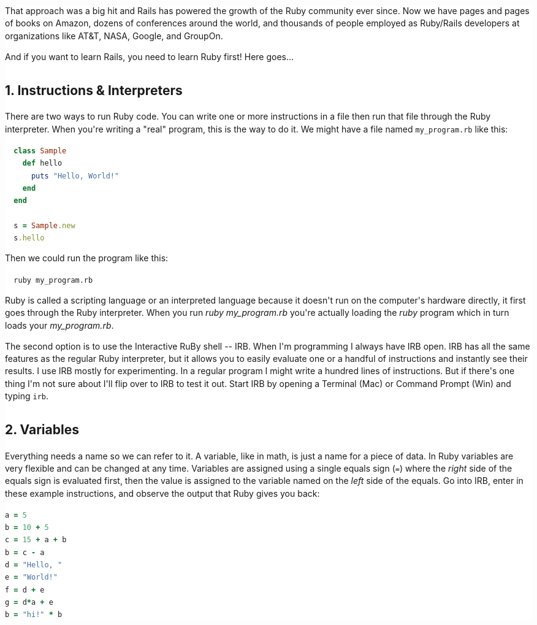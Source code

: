That approach was a big hit and Rails has powered the growth of the Ruby community ever since. Now we have pages and pages of books on Amazon, dozens of conferences around the world, and thousands of people employed as Ruby/Rails developers at organizations like AT&T, NASA, Google, and GroupOn.

And if you want to learn Rails, you need to learn Ruby first!  Here goes...

## 1. Instructions & Interpreters

There are two ways to run Ruby code. You can write one or more instructions in a file then run that file through the Ruby interpreter. When you're writing a "real" program, this is the way to do it. We might have a file named `my_program.rb` like this:

```ruby
  class Sample
    def hello
      puts "Hello, World!"
    end
  end
  
  s = Sample.new
  s.hello
```

Then we could run the program like this:

```
  ruby my_program.rb
```

Ruby is called a scripting language or an interpreted language because it doesn't run on the computer's hardware directly, it first goes through the Ruby interpreter. When you run *ruby my_program.rb* you're actually loading the *ruby* program which in turn loads your *my_program.rb*.

The second option is to use the Interactive RuBy shell -- IRB. When I'm programming I always have IRB open. IRB has all the same features as the regular Ruby interpreter, but it allows you to easily evaluate one or a handful of instructions and instantly see their results. I use IRB mostly for experimenting. In a regular program I might write a hundred lines of instructions. But if there's one thing I'm not sure about I'll flip over to IRB to test it out. Start IRB by opening a Terminal (Mac) or Command Prompt (Win) and typing `irb`.

## 2. Variables

Everything needs a name so we can refer to it. A variable, like in math, is just a name for a piece of data. In Ruby variables are very flexible and can be changed at any time. Variables are assigned using a single equals sign (`=`) where the *right* side of the equals sign is evaluated first, then the value is assigned to the variable named on the *left* side of the equals. Go into IRB, enter in these example instructions, and observe the output that Ruby gives you back:

```ruby
a = 5
b = 10 + 5
c = 15 + a + b
b = c - a
d = "Hello, "
e = "World!"
f = d + e
g = d*a + e
b = "hi!" * b
```
